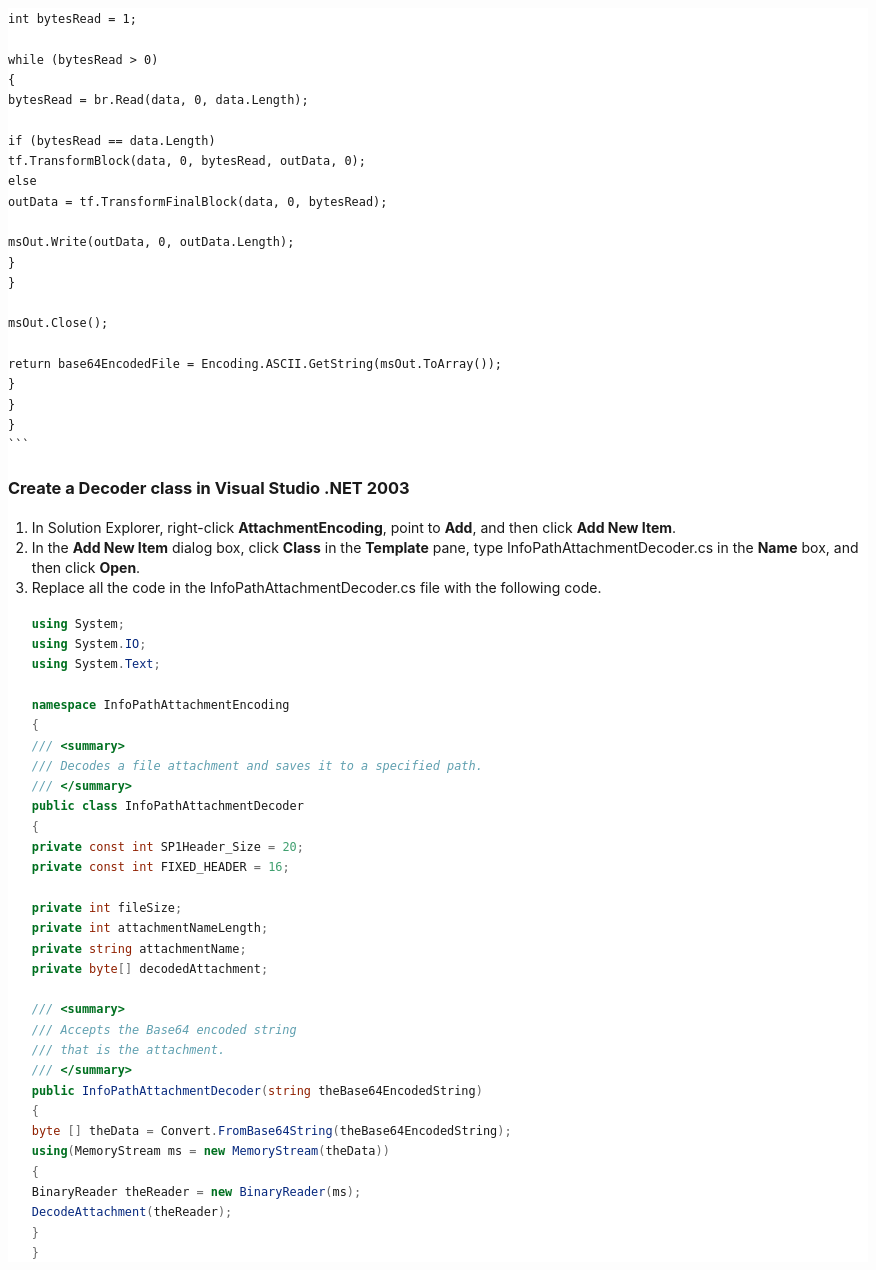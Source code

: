     int bytesRead = 1;
    
    while (bytesRead > 0)
    {
    bytesRead = br.Read(data, 0, data.Length);
    
    if (bytesRead == data.Length)
    tf.TransformBlock(data, 0, bytesRead, outData, 0);
    else
    outData = tf.TransformFinalBlock(data, 0, bytesRead);
    
    msOut.Write(outData, 0, outData.Length);
    }
    }
    
    msOut.Close();
    
    return base64EncodedFile = Encoding.ASCII.GetString(msOut.ToArray());
    }
    }
    }
    ```

### Create a Decoder class in Visual Studio .NET 2003

1. In Solution Explorer, right-click **AttachmentEncoding**, point to **Add**, and then click **Add New Item**.   
2. In the **Add New Item** dialog box, click **Class** in the **Template** pane, type
InfoPathAttachmentDecoder.cs in the **Name** box, and then click **Open**.   
3. Replace all the code in the InfoPathAttachmentDecoder.cs file with the following code. 
    ```cs
    using System;
    using System.IO;
    using System.Text;
    
    namespace InfoPathAttachmentEncoding
    {
    /// <summary>
    /// Decodes a file attachment and saves it to a specified path.
    /// </summary>
    public class InfoPathAttachmentDecoder
    {
    private const int SP1Header_Size = 20;
    private const int FIXED_HEADER = 16;
    
    private int fileSize;
    private int attachmentNameLength;
    private string attachmentName;
    private byte[] decodedAttachment;
    
    /// <summary>
    /// Accepts the Base64 encoded string
    /// that is the attachment.
    /// </summary>
    public InfoPathAttachmentDecoder(string theBase64EncodedString)
    {
    byte [] theData = Convert.FromBase64String(theBase64EncodedString);
    using(MemoryStream ms = new MemoryStream(theData))
    {
    BinaryReader theReader = new BinaryReader(ms);
    DecodeAttachment(theReader);
    }
    }
    